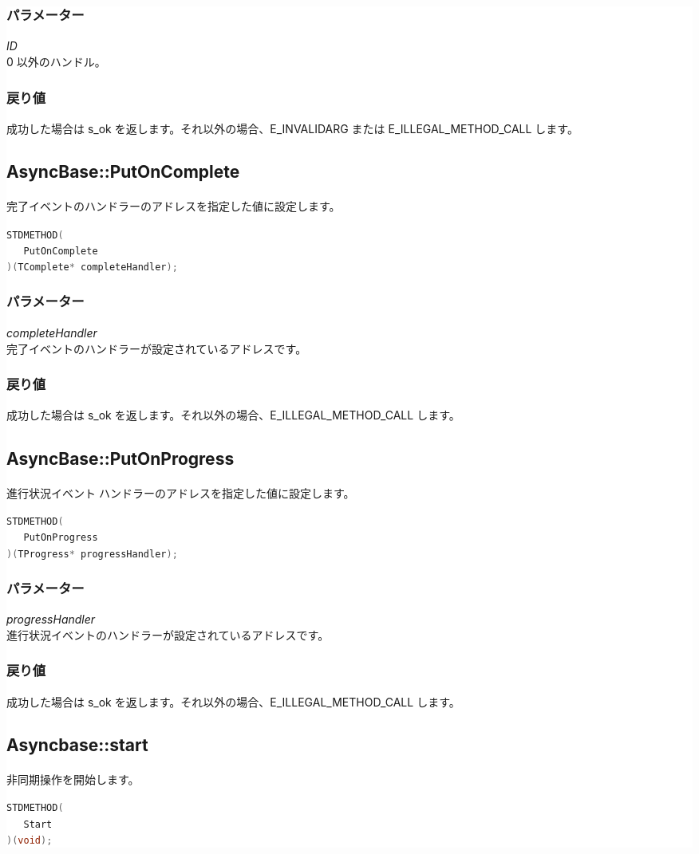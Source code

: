 ### <a name="parameters"></a>パラメーター

*ID*<br/>
0 以外のハンドル。

### <a name="return-value"></a>戻り値

成功した場合は s_ok を返します。それ以外の場合、E_INVALIDARG または E_ILLEGAL_METHOD_CALL します。

## <a name="putoncomplete"></a>AsyncBase::PutOnComplete

完了イベントのハンドラーのアドレスを指定した値に設定します。

```cpp
STDMETHOD(
   PutOnComplete
)(TComplete* completeHandler);
```

### <a name="parameters"></a>パラメーター

*completeHandler*<br/>
完了イベントのハンドラーが設定されているアドレスです。

### <a name="return-value"></a>戻り値

成功した場合は s_ok を返します。それ以外の場合、E_ILLEGAL_METHOD_CALL します。

## <a name="putonprogress"></a>AsyncBase::PutOnProgress

進行状況イベント ハンドラーのアドレスを指定した値に設定します。

```cpp
STDMETHOD(
   PutOnProgress
)(TProgress* progressHandler);
```

### <a name="parameters"></a>パラメーター

*progressHandler*<br/>
進行状況イベントのハンドラーが設定されているアドレスです。

### <a name="return-value"></a>戻り値

成功した場合は s_ok を返します。それ以外の場合、E_ILLEGAL_METHOD_CALL します。

## <a name="start"></a>Asyncbase::start

非同期操作を開始します。

```cpp
STDMETHOD(
   Start
)(void);
```
